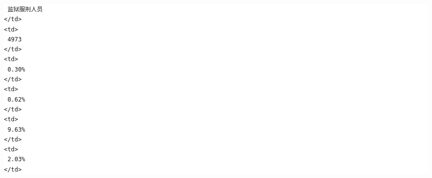      监狱服刑人员
    </td>
    <td>
     4973
    </td>
    <td>
     0.30%
    </td>
    <td>
     0.62%
    </td>
    <td>
     9.63%
    </td>
    <td>
     2.03%
    </td>
   </tr>
  </tbody>
 </table>
 <p>
